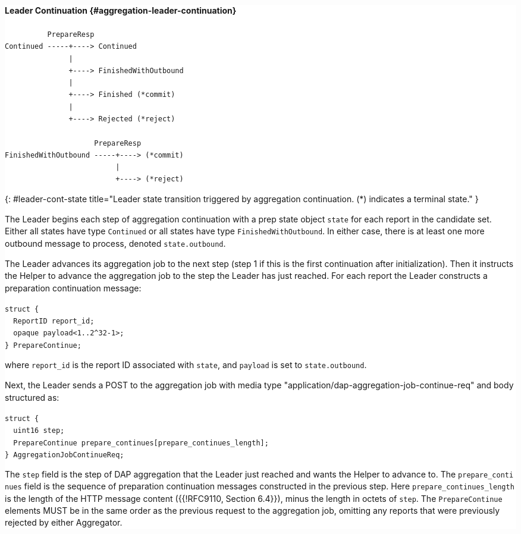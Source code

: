 #### Leader Continuation {#aggregation-leader-continuation}

~~~ aasvg
          PrepareResp
Continued -----+----> Continued
               |
               +----> FinishedWithOutbound
               |
               +----> Finished (*commit)
               |
               +----> Rejected (*reject)

                     PrepareResp
FinishedWithOutbound -----+----> (*commit)
                          |
                          +----> (*reject)
~~~
{: #leader-cont-state title="Leader state transition triggered by aggregation
continuation. (*) indicates a terminal state." }

The Leader begins each step of aggregation continuation with a prep state
object `state` for each report in the candidate set. Either all states
have type `Continued` or all states have type `FinishedWithOutbound`. In either
case, there is at least one more outbound message to process, denoted
`state.outbound`.

The Leader advances its aggregation job to the next step (step 1 if this is the
first continuation after initialization). Then it instructs the Helper to
advance the aggregation job to the step the Leader has just reached. For each
report the Leader constructs a preparation continuation message:

~~~ tls-presentation
struct {
  ReportID report_id;
  opaque payload<1..2^32-1>;
} PrepareContinue;
~~~

where `report_id` is the report ID associated with `state`, and
`payload` is set to `state.outbound`.

Next, the Leader sends a POST to the aggregation job with media type
"application/dap-aggregation-job-continue-req" and body structured as:

~~~ tls-presentation
struct {
  uint16 step;
  PrepareContinue prepare_continues[prepare_continues_length];
} AggregationJobContinueReq;
~~~

The `step` field is the step of DAP aggregation that the Leader just reached and
wants the Helper to advance to. The `prepare_continues` field is the sequence of
preparation continuation messages constructed in the previous step. Here
`prepare_continues_length` is the length of the HTTP message content
({{!RFC9110, Section 6.4}}), minus the length in octets of `step`. The
`PrepareContinue` elements MUST be in the same order as the previous request to
the aggregation job, omitting any reports that were previously rejected by
either Aggregator.
